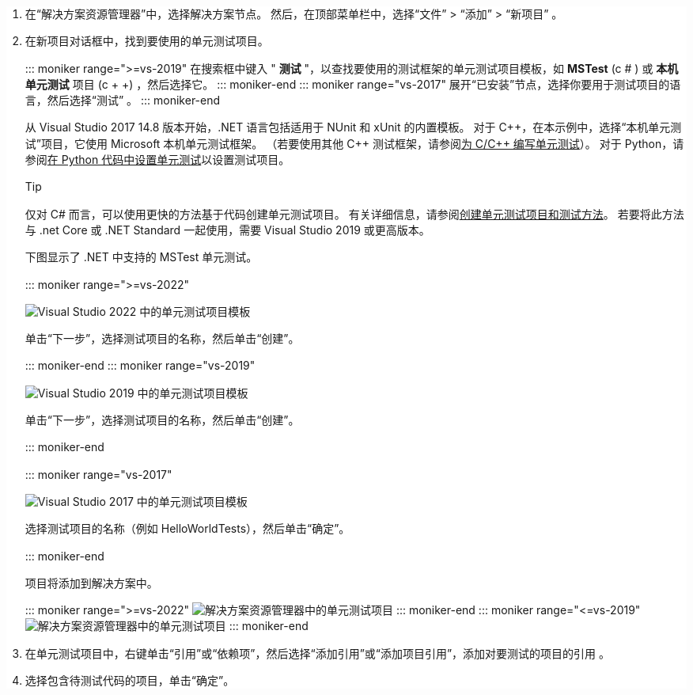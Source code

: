 1. 在“解决方案资源管理器”中，选择解决方案节点。 然后，在顶部菜单栏中，选择“文件” > “添加” > “新项目”  。

1. 在新项目对话框中，找到要使用的单元测试项目。

   ::: moniker range=">=vs-2019"
   在搜索框中键入 " **测试** "，以查找要使用的测试框架的单元测试项目模板，如 **MSTest** (c # ) 或 **本机单元测试** 项目 (c + +) ，然后选择它。
   ::: moniker-end
   ::: moniker range="vs-2017"
   展开“已安装”节点，选择你要用于测试项目的语言，然后选择“测试” 。
   ::: moniker-end

   从 Visual Studio 2017 14.8 版本开始，.NET 语言包括适用于 NUnit 和 xUnit 的内置模板。 对于 C++，在本示例中，选择“本机单元测试”项目，它使用 Microsoft 本机单元测试框架。 （若要使用其他 C++ 测试框架，请参阅[为 C/C++ 编写单元测试](../test/writing-unit-tests-for-c-cpp.md)）。 对于 Python，请参阅[在 Python 代码中设置单元测试](../python/unit-testing-python-in-visual-studio.md)以设置测试项目。

   > [!TIP]
   > 仅对 C# 而言，可以使用更快的方法基于代码创建单元测试项目。 有关详细信息，请参阅[创建单元测试项目和测试方法](../test/unit-test-basics.md#create-unit-test-projects-and-test-methods-c)。 若要将此方法与 .net Core 或 .NET Standard 一起使用，需要 Visual Studio 2019 或更高版本。

   下图显示了 .NET 中支持的 MSTest 单元测试。

   ::: moniker range=">=vs-2022"

   ![Visual Studio 2022 中的单元测试项目模板](media/vs-2022/add-new-test-project.png)

   单击“下一步”，选择测试项目的名称，然后单击“创建”。

   ::: moniker-end
   ::: moniker range="vs-2019"

   ![Visual Studio 2019 中的单元测试项目模板](media/vs-2019/add-new-test-project.png)

   单击“下一步”，选择测试项目的名称，然后单击“创建”。

   ::: moniker-end

   ::: moniker range="vs-2017"

   ![Visual Studio 2017 中的单元测试项目模板](media/mstest-test-project-template.png)

   选择测试项目的名称（例如 HelloWorldTests），然后单击“确定”。

   ::: moniker-end

   项目将添加到解决方案中。

   ::: moniker range=">=vs-2022"
   ![解决方案资源管理器中的单元测试项目](media/vs-2022/solution-explorer.png)
   ::: moniker-end
   ::: moniker range="<=vs-2019"
   ![解决方案资源管理器中的单元测试项目](media/vs-2019/solution-explorer.png)
   ::: moniker-end

1. 在单元测试项目中，右键单击“引用”或“依赖项”，然后选择“添加引用”或“添加项目引用”，添加对要测试的项目的引用   。

1. 选择包含待测试代码的项目，单击“确定”。
